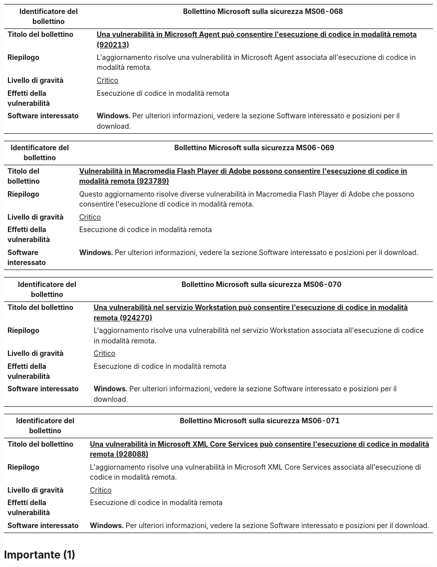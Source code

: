 | Identificatore del bollettino   | Bollettino Microsoft sulla sicurezza MS06-068                                                                                                                         |
|---------------------------------|-----------------------------------------------------------------------------------------------------------------------------------------------------------------------|
| **Titolo del bollettino**       | [**Una vulnerabilità in Microsoft Agent può consentire l'esecuzione di codice in modalità remota (920213)**](http://technet.microsoft.com/security/bulletin/ms06-068) |
| **Riepilogo**                   | L'aggiornamento risolve una vulnerabilità in Microsoft Agent associata all'esecuzione di codice in modalità remota.                                                   |
| **Livello di gravità**          | [Critico](http://technet.microsoft.com/security/bulletin/rating)                                                                                                      |
| **Effetti della vulnerabilità** | Esecuzione di codice in modalità remota                                                                                                                               |
| **Software interessato**        | **Windows.** Per ulteriori informazioni, vedere la sezione Software interessato e posizioni per il download.                                                          |

| Identificatore del bollettino   | Bollettino Microsoft sulla sicurezza MS06-069                                                                                                                                          |
|---------------------------------|----------------------------------------------------------------------------------------------------------------------------------------------------------------------------------------|
| **Titolo del bollettino**       | [**Vulnerabilità in Macromedia Flash Player di Adobe possono consentire l'esecuzione di codice in modalità remota (923789)**](http://technet.microsoft.com/security/bulletin/ms06-069) |
| **Riepilogo**                   | Questo aggiornamento risolve diverse vulnerabilità in Macromedia Flash Player di Adobe che possono consentire l'esecuzione di codice in modalità remota.                               |
| **Livello di gravità**          | [Critico](http://technet.microsoft.com/security/bulletin/rating)                                                                                                                       |
| **Effetti della vulnerabilità** | Esecuzione di codice in modalità remota                                                                                                                                                |
| **Software interessato**        | **Windows.** Per ulteriori informazioni, vedere la sezione Software interessato e posizioni per il download.                                                                           |

| Identificatore del bollettino   | Bollettino Microsoft sulla sicurezza MS06-070                                                                                                                               |
|---------------------------------|-----------------------------------------------------------------------------------------------------------------------------------------------------------------------------|
| **Titolo del bollettino**       | [**Una vulnerabilità nel servizio Workstation può consentire l'esecuzione di codice in modalità remota (924270)**](http://technet.microsoft.com/security/bulletin/ms06-070) |
| **Riepilogo**                   | L'aggiornamento risolve una vulnerabilità nel servizio Workstation associata all'esecuzione di codice in modalità remota.                                                   |
| **Livello di gravità**          | [Critico](http://technet.microsoft.com/security/bulletin/rating)                                                                                                            |
| **Effetti della vulnerabilità** | Esecuzione di codice in modalità remota                                                                                                                                     |
| **Software interessato**        | **Windows.** Per ulteriori informazioni, vedere la sezione Software interessato e posizioni per il download.                                                                |

| Identificatore del bollettino   | Bollettino Microsoft sulla sicurezza MS06-071                                                                                                                                     |
|---------------------------------|-----------------------------------------------------------------------------------------------------------------------------------------------------------------------------------|
| **Titolo del bollettino**       | [**Una vulnerabilità in Microsoft XML Core Services può consentire l'esecuzione di codice in modalità remota (928088)**](http://technet.microsoft.com/security/bulletin/ms06-071) |
| **Riepilogo**                   | L'aggiornamento risolve una vulnerabilità in Microsoft XML Core Services associata all'esecuzione di codice in modalità remota.                                                   |
| **Livello di gravità**          | [Critico](http://technet.microsoft.com/security/bulletin/rating)                                                                                                                  |
| **Effetti della vulnerabilità** | Esecuzione di codice in modalità remota                                                                                                                                           |
| **Software interessato**        | **Windows.** Per ulteriori informazioni, vedere la sezione Software interessato e posizioni per il download.                                                                      |

Importante (1)
--------------
